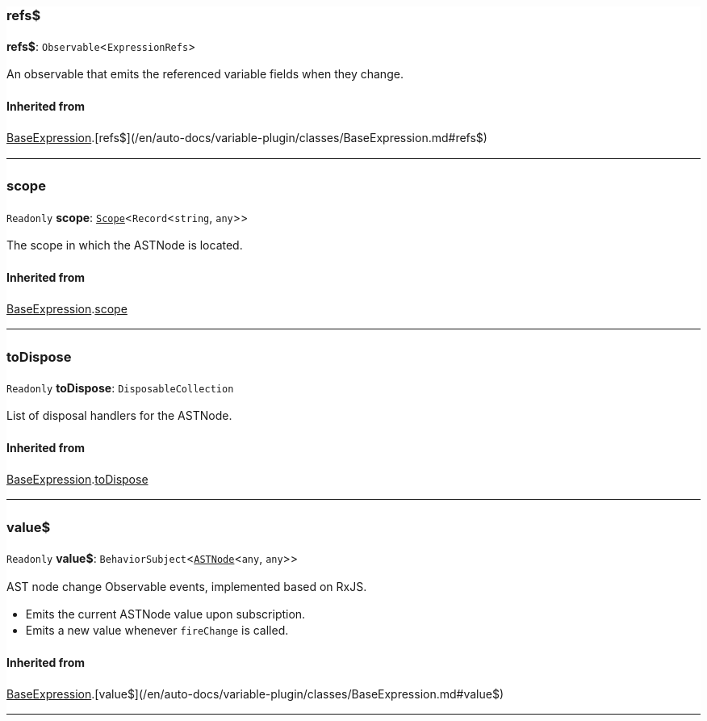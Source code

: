 ### refs$

**refs$**: `Observable`<`ExpressionRefs`>

An observable that emits the referenced variable fields when they change.

#### Inherited from

[BaseExpression](/en/auto-docs/variable-plugin/classes/BaseExpression.md).[refs$](/en/auto-docs/variable-plugin/classes/BaseExpression.md#refs$)

***

### scope

`Readonly` **scope**: [`Scope`](/en/auto-docs/variable-plugin/classes/Scope.md)<`Record`<`string`, `any`>>

The scope in which the ASTNode is located.

#### Inherited from

[BaseExpression](/en/auto-docs/variable-plugin/classes/BaseExpression.md).[scope](/en/auto-docs/variable-plugin/classes/BaseExpression.md#scope)

***

### toDispose

`Readonly` **toDispose**: `DisposableCollection`

List of disposal handlers for the ASTNode.

#### Inherited from

[BaseExpression](/en/auto-docs/variable-plugin/classes/BaseExpression.md).[toDispose](/en/auto-docs/variable-plugin/classes/BaseExpression.md#todispose)

***

### value$

`Readonly` **value$**: `BehaviorSubject`<[`ASTNode`](/en/auto-docs/variable-plugin/classes/ASTNode.md)<`any`, `any`>>

AST node change Observable events, implemented based on RxJS.

* Emits the current ASTNode value upon subscription.
* Emits a new value whenever `fireChange` is called.

#### Inherited from

[BaseExpression](/en/auto-docs/variable-plugin/classes/BaseExpression.md).[value$](/en/auto-docs/variable-plugin/classes/BaseExpression.md#value$)

***
